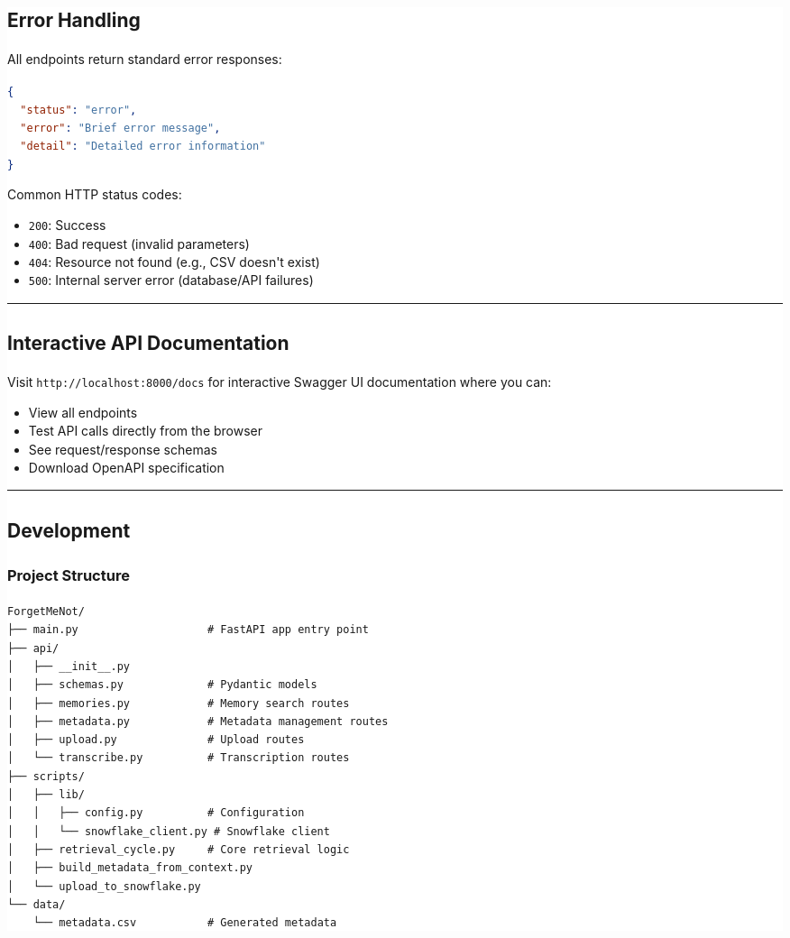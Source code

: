
## Error Handling

All endpoints return standard error responses:

```json
{
  "status": "error",
  "error": "Brief error message",
  "detail": "Detailed error information"
}
```

Common HTTP status codes:
- `200`: Success
- `400`: Bad request (invalid parameters)
- `404`: Resource not found (e.g., CSV doesn't exist)
- `500`: Internal server error (database/API failures)

---

## Interactive API Documentation

Visit `http://localhost:8000/docs` for interactive Swagger UI documentation where you can:
- View all endpoints
- Test API calls directly from the browser
- See request/response schemas
- Download OpenAPI specification

---

## Development

### Project Structure

```
ForgetMeNot/
├── main.py                    # FastAPI app entry point
├── api/
│   ├── __init__.py
│   ├── schemas.py             # Pydantic models
│   ├── memories.py            # Memory search routes
│   ├── metadata.py            # Metadata management routes
│   ├── upload.py              # Upload routes
│   └── transcribe.py          # Transcription routes
├── scripts/
│   ├── lib/
│   │   ├── config.py          # Configuration
│   │   └── snowflake_client.py # Snowflake client
│   ├── retrieval_cycle.py     # Core retrieval logic
│   ├── build_metadata_from_context.py
│   └── upload_to_snowflake.py
└── data/
    └── metadata.csv           # Generated metadata
```
